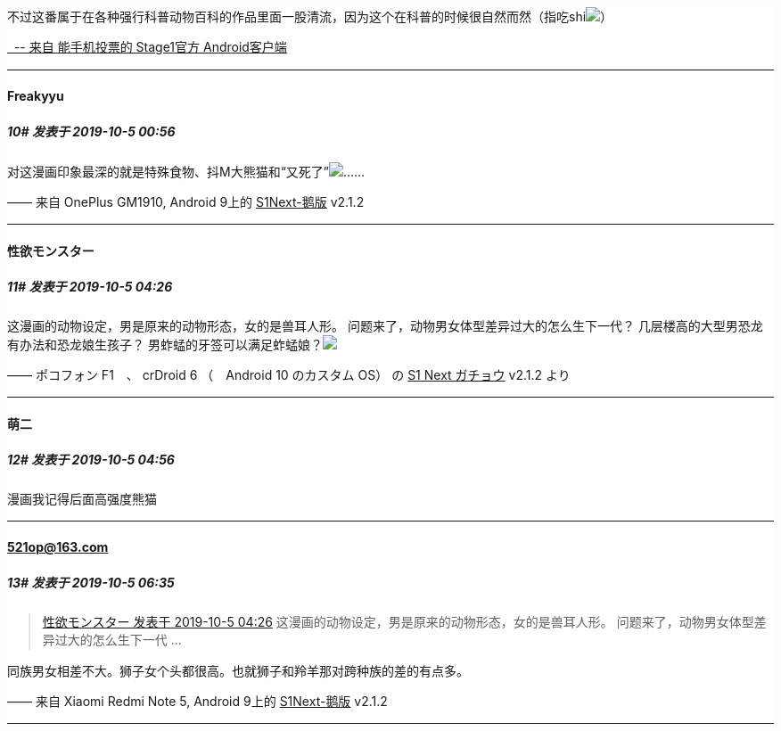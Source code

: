 不过这番属于在各种强行科普动物百科的作品里面一股清流，因为这个在科普的时候很自然而然（指吃shi<img src="https://static.saraba1st.com/image/smiley/face2017/025.png" referrerpolicy="no-referrer">）

[  -- 来自 能手机投票的 Stage1官方 Android客户端](https://www.coolapk.com/apk/140634)


-----

####  Freakyyu  
##### 10#       发表于 2019-10-5 00:56


对这漫画印象最深的就是特殊食物、抖M大熊猫和“又死了”<img src="https://static.saraba1st.com/image/smiley/face2017/004.gif" referrerpolicy="no-referrer">……

—— 来自 OnePlus GM1910, Android 9上的 [S1Next-鹅版](https://github.com/ykrank/S1-Next/releases) v2.1.2


-----

####  性欲モンスター  
##### 11#       发表于 2019-10-5 04:26


这漫画的动物设定，男是原来的动物形态，女的是兽耳人形。
问题来了，动物男女体型差异过大的怎么生下一代？
几层楼高的大型男恐龙有办法和恐龙娘生孩子？
男蚱蜢的牙签可以满足蚱蜢娘？<img src="https://static.saraba1st.com/image/smiley/face2017/047.png" referrerpolicy="no-referrer">

—— ポコフォン F1　、 crDroid 6 （　Android 10 のカスタム OS） の [S1 Next ガチョウ](https://github.com/ykrank/S1-Next/releases) v2.1.2 より


-----

####  萌二  
##### 12#       发表于 2019-10-5 04:56


漫画我记得后面高强度熊猫


-----

####  521op@163.com  
##### 13#       发表于 2019-10-5 06:35


<blockquote><a href="httphttps://bbs.saraba1st.com/2b/forum.php?mod=redirect&amp;goto=findpost&amp;pid=45139193&amp;ptid=1857859" target="_blank">性欲モンスター 发表于 2019-10-5 04:26</a>
这漫画的动物设定，男是原来的动物形态，女的是兽耳人形。
问题来了，动物男女体型差异过大的怎么生下一代 ...</blockquote>
同族男女相差不大。狮子女个头都很高。也就狮子和羚羊那对跨种族的差的有点多。

—— 来自 Xiaomi Redmi Note 5, Android 9上的 [S1Next-鹅版](https://github.com/ykrank/S1-Next/releases) v2.1.2


-----
